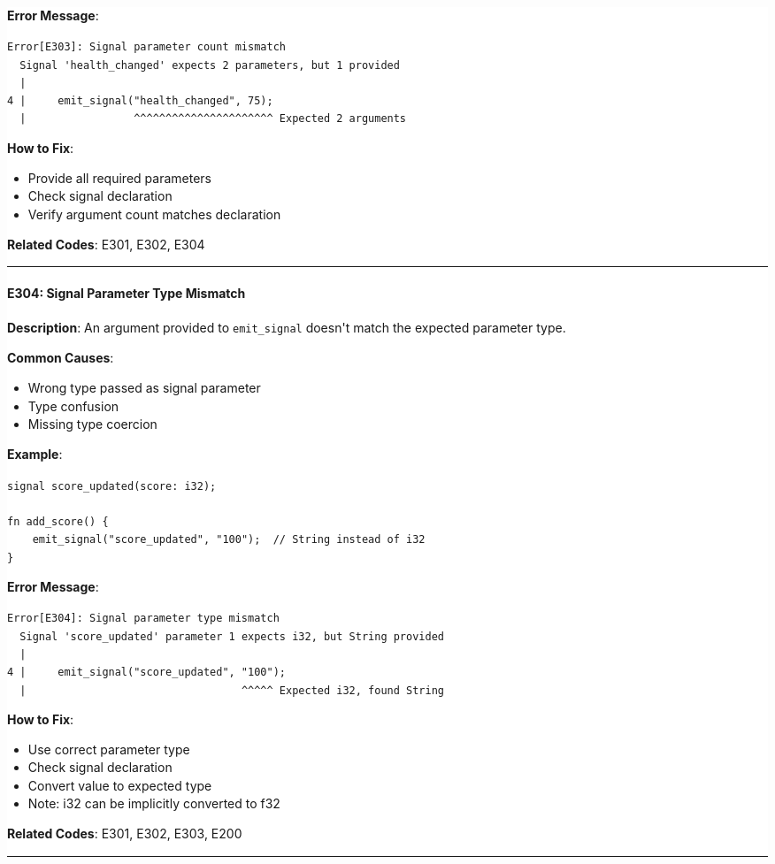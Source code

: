 **Error Message**:

```
Error[E303]: Signal parameter count mismatch
  Signal 'health_changed' expects 2 parameters, but 1 provided
  |
4 |     emit_signal("health_changed", 75);
  |                 ^^^^^^^^^^^^^^^^^^^^^^ Expected 2 arguments
```

**How to Fix**:

- Provide all required parameters
- Check signal declaration
- Verify argument count matches declaration

**Related Codes**: E301, E302, E304

---

#### E304: Signal Parameter Type Mismatch

**Description**: An argument provided to `emit_signal` doesn't match the expected parameter type.

**Common Causes**:

- Wrong type passed as signal parameter
- Type confusion
- Missing type coercion

**Example**:

```ferris
signal score_updated(score: i32);

fn add_score() {
    emit_signal("score_updated", "100");  // String instead of i32
}
```

**Error Message**:

```
Error[E304]: Signal parameter type mismatch
  Signal 'score_updated' parameter 1 expects i32, but String provided
  |
4 |     emit_signal("score_updated", "100");
  |                                  ^^^^^ Expected i32, found String
```

**How to Fix**:

- Use correct parameter type
- Check signal declaration
- Convert value to expected type
- Note: i32 can be implicitly converted to f32

**Related Codes**: E301, E302, E303, E200

---
